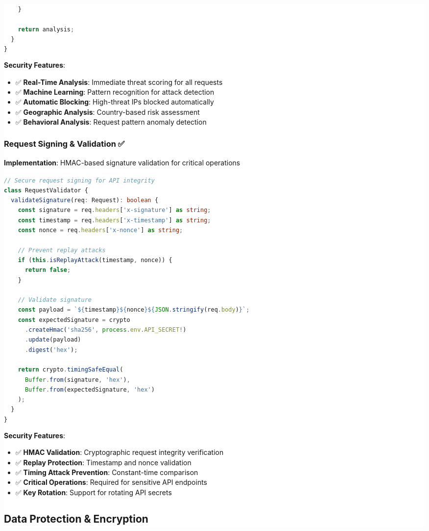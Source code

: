 ```typescript
    }
    
    return analysis;
  }
}
```

**Security Features**:
- ✅ **Real-Time Analysis**: Immediate threat scoring for all requests
- ✅ **Machine Learning**: Pattern recognition for attack detection
- ✅ **Automatic Blocking**: High-threat IPs blocked automatically
- ✅ **Geographic Analysis**: Country-based risk assessment
- ✅ **Behavioral Analysis**: Request pattern anomaly detection

### Request Signing & Validation ✅
**Implementation**: HMAC-based signature validation for critical operations
```typescript
// Secure request signing for API integrity
class RequestValidator {
  validateSignature(req: Request): boolean {
    const signature = req.headers['x-signature'] as string;
    const timestamp = req.headers['x-timestamp'] as string;
    const nonce = req.headers['x-nonce'] as string;
    
    // Prevent replay attacks
    if (this.isReplayAttack(timestamp, nonce)) {
      return false;
    }
    
    // Validate signature
    const payload = `${timestamp}${nonce}${JSON.stringify(req.body)}`;
    const expectedSignature = crypto
      .createHmac('sha256', process.env.API_SECRET!)
      .update(payload)
      .digest('hex');
    
    return crypto.timingSafeEqual(
      Buffer.from(signature, 'hex'),
      Buffer.from(expectedSignature, 'hex')
    );
  }
}
```

**Security Features**:
- ✅ **HMAC Validation**: Cryptographic request integrity verification
- ✅ **Replay Protection**: Timestamp and nonce validation
- ✅ **Timing Attack Prevention**: Constant-time comparison
- ✅ **Critical Operations**: Required for sensitive API endpoints
- ✅ **Key Rotation**: Support for rotating API secrets

## Data Protection & Encryption
